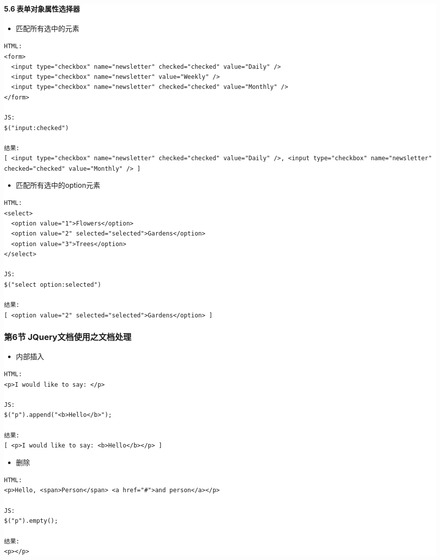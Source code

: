 #### 5.6 表单对象属性选择器

* 匹配所有选中的元素

```
HTML:
<form>
  <input type="checkbox" name="newsletter" checked="checked" value="Daily" />
  <input type="checkbox" name="newsletter" value="Weekly" />
  <input type="checkbox" name="newsletter" checked="checked" value="Monthly" />
</form>

JS:
$("input:checked")

结果:
[ <input type="checkbox" name="newsletter" checked="checked" value="Daily" />, <input type="checkbox" name="newsletter" checked="checked" value="Monthly" /> ]
```

* 匹配所有选中的option元素

```
HTML:
<select>
  <option value="1">Flowers</option>
  <option value="2" selected="selected">Gardens</option>
  <option value="3">Trees</option>
</select>

JS:
$("select option:selected")

结果:
[ <option value="2" selected="selected">Gardens</option> ]
```

### 第6节 JQuery文档使用之文档处理

* 内部插入

```
HTML:
<p>I would like to say: </p>

JS:
$("p").append("<b>Hello</b>");

结果:
[ <p>I would like to say: <b>Hello</b></p> ]
```

* 删除

```
HTML:
<p>Hello, <span>Person</span> <a href="#">and person</a></p>

JS:
$("p").empty();

结果:
<p></p>
```


[1]: 第1位以1开始